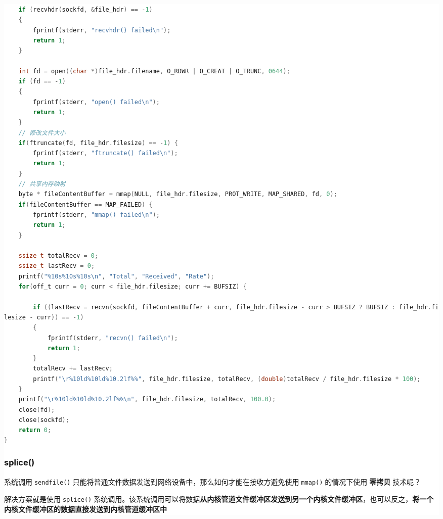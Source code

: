 ```c
    if (recvhdr(sockfd, &file_hdr) == -1)
    {
        fprintf(stderr, "recvhdr() failed\n");
        return 1;
    }

    int fd = open((char *)file_hdr.filename, O_RDWR | O_CREAT | O_TRUNC, 0644);
    if (fd == -1)
    {
        fprintf(stderr, "open() failed\n");
        return 1;
    }
    // 修改文件大小
    if(ftruncate(fd, file_hdr.filesize) == -1) {
        fprintf(stderr, "ftruncate() failed\n");
        return 1;
    }
    // 共享内存映射
    byte * fileContentBuffer = mmap(NULL, file_hdr.filesize, PROT_WRITE, MAP_SHARED, fd, 0);
    if(fileContentBuffer == MAP_FAILED) {
        fprintf(stderr, "mmap() failed\n");
        return 1;
    }

    ssize_t totalRecv = 0;
    ssize_t lastRecv = 0;
    printf("%10s%10s%10s\n", "Total", "Received", "Rate");
    for(off_t curr = 0; curr < file_hdr.filesize; curr += BUFSIZ) {
 
        if ((lastRecv = recvn(sockfd, fileContentBuffer + curr, file_hdr.filesize - curr > BUFSIZ ? BUFSIZ : file_hdr.filesize - curr)) == -1)
        {
            fprintf(stderr, "recvn() failed\n");
            return 1;
        }
        totalRecv += lastRecv;
        printf("\r%10ld%10ld%10.2lf%%", file_hdr.filesize, totalRecv, (double)totalRecv / file_hdr.filesize * 100);
    }
    printf("\r%10ld%10ld%10.2lf%%\n", file_hdr.filesize, totalRecv, 100.0);
    close(fd);
    close(sockfd);
    return 0;
}
```

### splice()

系统调用 `sendfile()` 只能将普通文件数据发送到网络设备中，那么如何才能在接收方避免使用 `mmap()` 的情况下使用 **零拷贝** 技术呢？

解决方案就是使用 `splice()` 系统调用。该系统调用可以将数据**从内核管道文件缓冲区发送到另一个内核文件缓冲区**，也可以反之，**将一个内核文件缓冲区的数据直接发送到内核管道缓冲区中**
